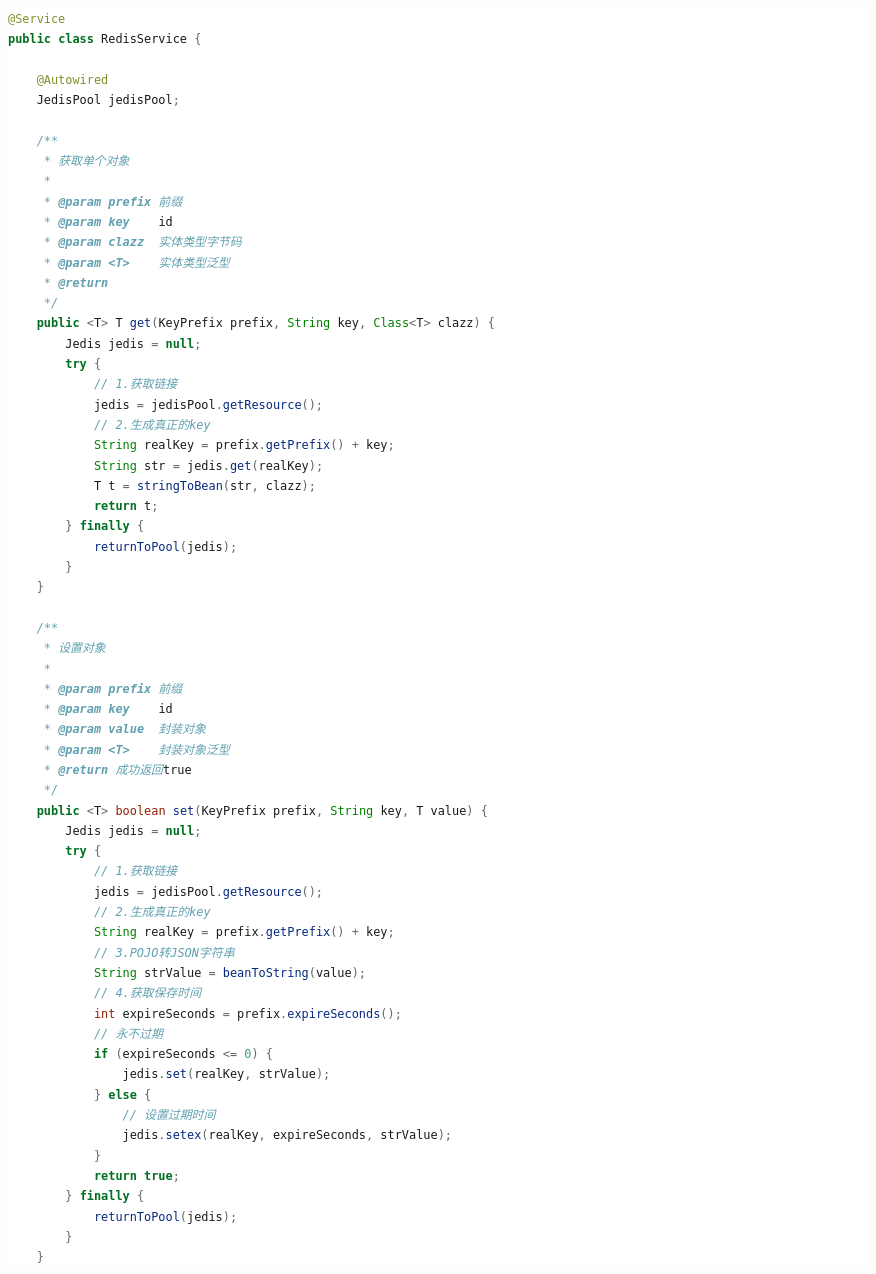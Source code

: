```java
@Service
public class RedisService {

    @Autowired
    JedisPool jedisPool;

    /**
     * 获取单个对象
     *
     * @param prefix 前缀
     * @param key    id
     * @param clazz  实体类型字节码
     * @param <T>    实体类型泛型
     * @return
     */
    public <T> T get(KeyPrefix prefix, String key, Class<T> clazz) {
        Jedis jedis = null;
        try {
            // 1.获取链接
            jedis = jedisPool.getResource();
            // 2.生成真正的key
            String realKey = prefix.getPrefix() + key;
            String str = jedis.get(realKey);
            T t = stringToBean(str, clazz);
            return t;
        } finally {
            returnToPool(jedis);
        }
    }

    /**
     * 设置对象
     *
     * @param prefix 前缀
     * @param key    id
     * @param value  封装对象
     * @param <T>    封装对象泛型
     * @return 成功返回true
     */
    public <T> boolean set(KeyPrefix prefix, String key, T value) {
        Jedis jedis = null;
        try {
            // 1.获取链接
            jedis = jedisPool.getResource();
            // 2.生成真正的key
            String realKey = prefix.getPrefix() + key;
            // 3.POJO转JSON字符串
            String strValue = beanToString(value);
            // 4.获取保存时间
            int expireSeconds = prefix.expireSeconds();
            // 永不过期
            if (expireSeconds <= 0) {
                jedis.set(realKey, strValue);
            } else {
                // 设置过期时间
                jedis.setex(realKey, expireSeconds, strValue);
            }
            return true;
        } finally {
            returnToPool(jedis);
        }
    }

```